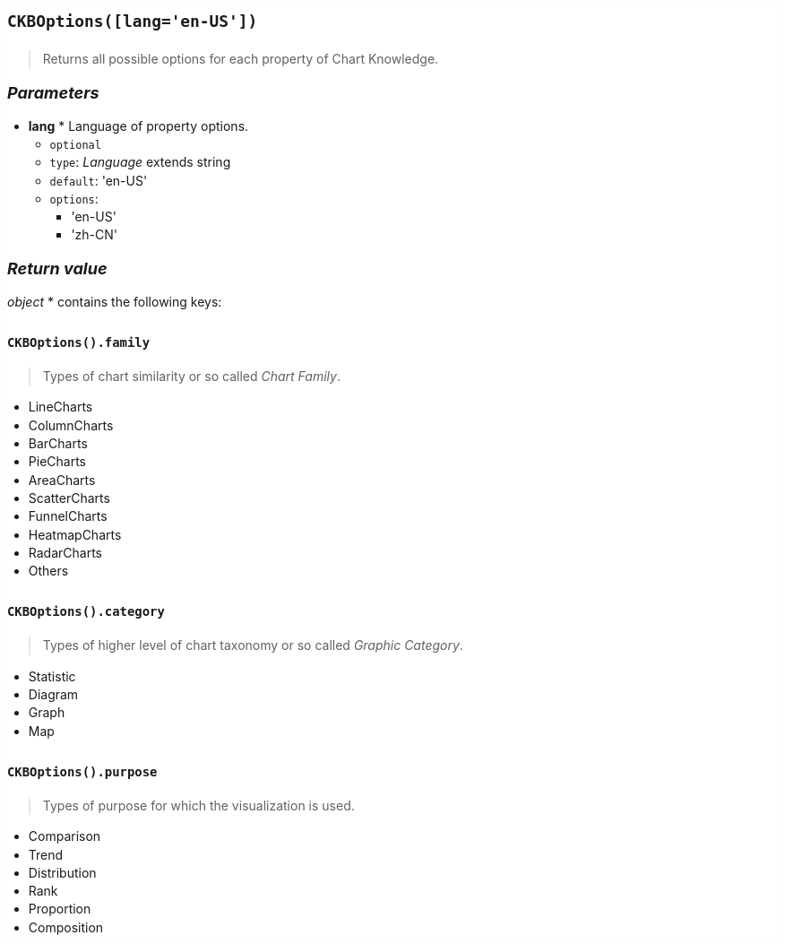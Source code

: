 ```ts
```

## `CKBOptions([lang='en-US'])`

> Returns all possible options for each property of Chart Knowledge.

***<font size=4>Parameters</font>***


* **lang** * Language of property options.
  * `optional`
  * `type`: *Language* extends string
  * `default`: 'en-US'
  * `options`:
    * 'en-US'
    * 'zh-CN'

***<font size=4>Return value</font>***


*object* * contains the following keys:

### `CKBOptions().family`

> Types of chart similarity or so called *Chart Family*.

* LineCharts
* ColumnCharts
* BarCharts
* PieCharts
* AreaCharts
* ScatterCharts
* FunnelCharts
* HeatmapCharts
* RadarCharts
* Others

### `CKBOptions().category`

> Types of higher level of chart taxonomy or so called *Graphic Category*.

* Statistic
* Diagram
* Graph
* Map

### `CKBOptions().purpose`

> Types of purpose for which the visualization is used.

* Comparison
* Trend
* Distribution
* Rank
* Proportion
* Composition
